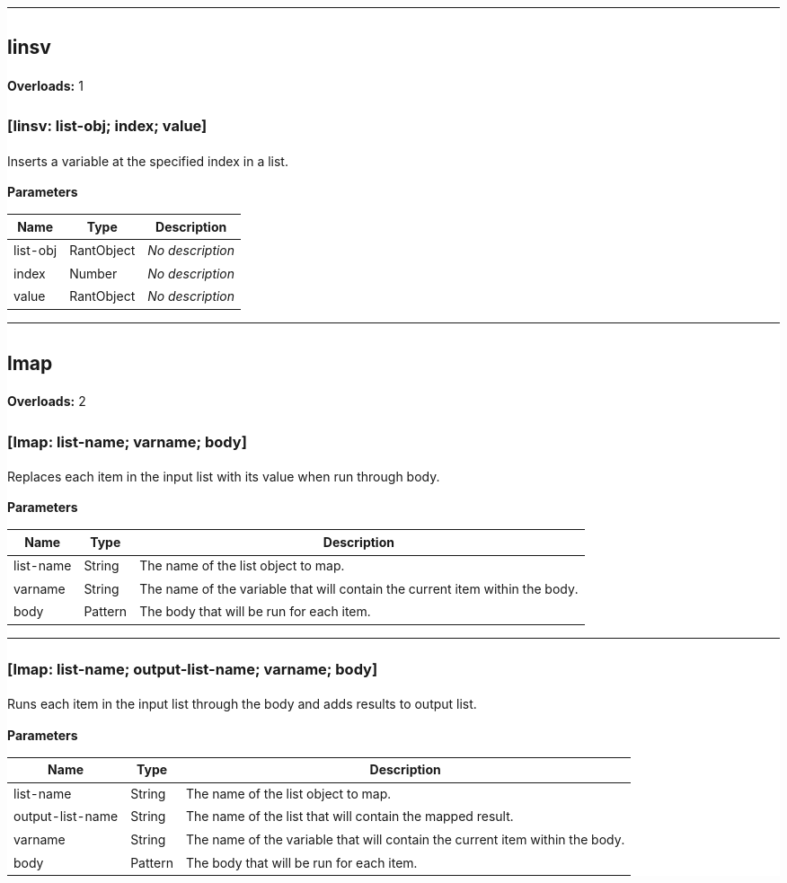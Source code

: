***
## linsv

**Overloads:** 1

### [linsv: list-obj; index; value]

Inserts a variable at the specified index in a list.

**Parameters**

|Name|Type|Description|
|---|---|---|
|list-obj|RantObject|*No description*|
|index|Number|*No description*|
|value|RantObject|*No description*|

***
## lmap

**Overloads:** 2

### [lmap: list-name; varname; body]

Replaces each item in the input list with its value when run through body.

**Parameters**

|Name|Type|Description|
|---|---|---|
|list-name|String|The name of the list object to map.|
|varname|String|The name of the variable that will contain the current item within the body.|
|body|Pattern|The body that will be run for each item.|

***
### [lmap: list-name; output-list-name; varname; body]

Runs each item in the input list through the body and adds results to output list.

**Parameters**

|Name|Type|Description|
|---|---|---|
|list-name|String|The name of the list object to map.|
|output-list-name|String|The name of the list that will contain the mapped result.|
|varname|String|The name of the variable that will contain the current item within the body.|
|body|Pattern|The body that will be run for each item.|
